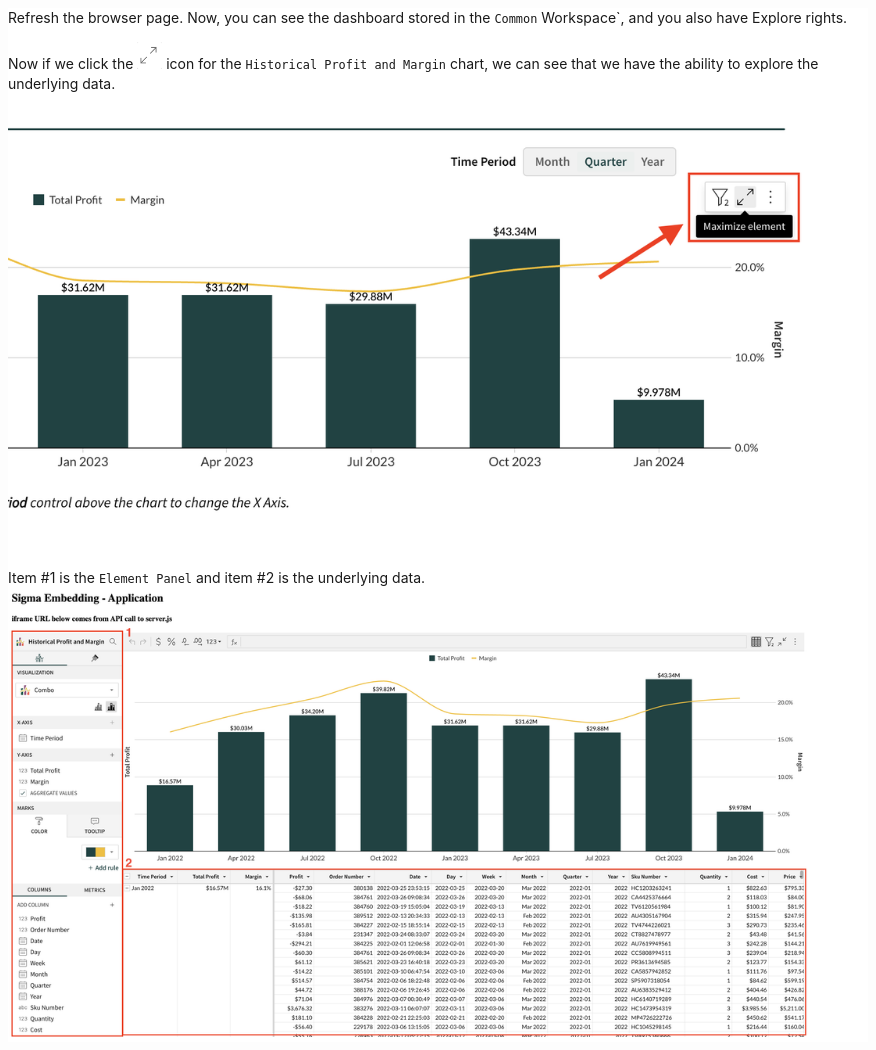 Refresh the browser page. Now, you can see the dashboard stored in the `Common` Workspace`, and you also have Explore rights.

Now if we click the <img src="assets/arrows.png" width="25"/> icon for the `Historical Profit and Margin` chart, we can see that we have the ability to explore the underlying data. 

<img src="assets/fa22.png" width="800"/>
<br><br>

Item #1 is the `Element Panel` and item #2 is the underlying data.
<img src="assets/fa23.png" width="800"/>
